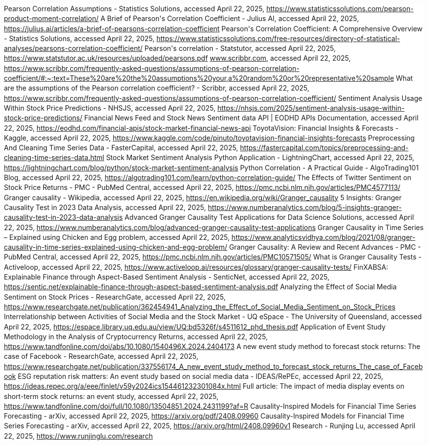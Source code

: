 Pearson Correlation Assumptions - Statistics Solutions, accessed April 22, 2025, https://www.statisticssolutions.com/pearson-product-moment-correlation/
A Brief of Pearson's Correlation Coefficient - Julius AI, accessed April 22, 2025, https://julius.ai/articles/a-brief-of-pearsons-correlation-coefficient
Pearson's Correlation Coefficient: A Comprehensive Overview - Statistics Solutions, accessed April 22, 2025, https://www.statisticssolutions.com/free-resources/directory-of-statistical-analyses/pearsons-correlation-coefficient/
Pearson's correlation - Statstutor, accessed April 22, 2025, https://www.statstutor.ac.uk/resources/uploaded/pearsons.pdf
www.scribbr.com, accessed April 22, 2025, https://www.scribbr.com/frequently-asked-questions/assumptions-of-pearson-correlation-coefficient/#:~:text=These%20are%20the%20assumptions%20your,a%20random%20or%20representative%20sample
What are the assumptions of the Pearson correlation coefficient? - Scribbr, accessed April 22, 2025, https://www.scribbr.com/frequently-asked-questions/assumptions-of-pearson-correlation-coefficient/
Sentiment Analysis Usage Within Stock Price Predictions - NHSJS, accessed April 22, 2025, https://nhsjs.com/2025/sentiment-analysis-usage-within-stock-price-predictions/
Financial News Feed and Stock News Sentiment data API | EODHD APIs Documentation, accessed April 22, 2025, https://eodhd.com/financial-apis/stock-market-financial-news-api
ToyotaVision: Financial Insights & Forecasts - Kaggle, accessed April 22, 2025, https://www.kaggle.com/code/pinuto/toyotavision-financial-insights-forecasts
Preprocessing And Cleaning Time Series Data - FasterCapital, accessed April 22, 2025, https://fastercapital.com/topics/preprocessing-and-cleaning-time-series-data.html
Stock Market Sentiment Analysis Python Application - LightningChart, accessed April 22, 2025, https://lightningchart.com/blog/python/stock-market-sentiment-analysis
Python Correlation - A Practical Guide - AlgoTrading101 Blog, accessed April 22, 2025, https://algotrading101.com/learn/python-correlation-guide/
The Effects of Twitter Sentiment on Stock Price Returns - PMC - PubMed Central, accessed April 22, 2025, https://pmc.ncbi.nlm.nih.gov/articles/PMC4577113/
Granger causality - Wikipedia, accessed April 22, 2025, https://en.wikipedia.org/wiki/Granger_causality
5 Insights: Granger Causality Test in 2023 Data Analysis, accessed April 22, 2025, https://www.numberanalytics.com/blog/5-insights-granger-causality-test-in-2023-data-analysis
Advanced Granger Causality Test Applications for Data Science Solutions, accessed April 22, 2025, https://www.numberanalytics.com/blog/advanced-granger-causality-test-applications
Granger Causality in Time Series – Explained using Chicken and Egg problem, accessed April 22, 2025, https://www.analyticsvidhya.com/blog/2021/08/granger-causality-in-time-series-explained-using-chicken-and-egg-problem/
Granger Causality: A Review and Recent Advances - PMC - PubMed Central, accessed April 22, 2025, https://pmc.ncbi.nlm.nih.gov/articles/PMC10571505/
What is Granger Causality Tests - Activeloop, accessed April 22, 2025, https://www.activeloop.ai/resources/glossary/granger-causality-tests/
FinXABSA: Explainable Finance through Aspect-Based Sentiment Analysis - SenticNet, accessed April 22, 2025, https://sentic.net/explainable-finance-through-aspect-based-sentiment-analysis.pdf
Analyzing the Effect of Social Media Sentiment on Stock Prices - ResearchGate, accessed April 22, 2025, https://www.researchgate.net/publication/362454941_Analyzing_the_Effect_of_Social_Media_Sentiment_on_Stock_Prices
Interrelationship between Activities of Social Media and the Stock Market - UQ eSpace - The University of Queensland, accessed April 22, 2025, https://espace.library.uq.edu.au/view/UQ:bd5326f/s4511612_phd_thesis.pdf
Application of Event Study Methodology in the Analysis of Cryptocurrency Returns, accessed April 22, 2025, https://www.tandfonline.com/doi/abs/10.1080/1540496X.2024.2404173
A new event study method to forecast stock returns: The case of Facebook - ResearchGate, accessed April 22, 2025, https://www.researchgate.net/publication/337556174_A_new_event_study_method_to_forecast_stock_returns_The_case_of_Facebook
ESG reputation risk matters: An event study based on social media data - IDEAS/RePEc, accessed April 22, 2025, https://ideas.repec.org/a/eee/finlet/v59y2024ics154461232301084x.html
Full article: The impact of media display events on short-term stock returns: an event study, accessed April 22, 2025, https://www.tandfonline.com/doi/full/10.1080/13504851.2024.2431199?af=R
Causality-Inspired Models for Financial Time Series Forecasting - arXiv, accessed April 22, 2025, https://arxiv.org/pdf/2408.09960
Causality-Inspired Models for Financial Time Series Forecasting - arXiv, accessed April 22, 2025, https://arxiv.org/html/2408.09960v1
Research - Runjing Lu, accessed April 22, 2025, https://www.runjinglu.com/research